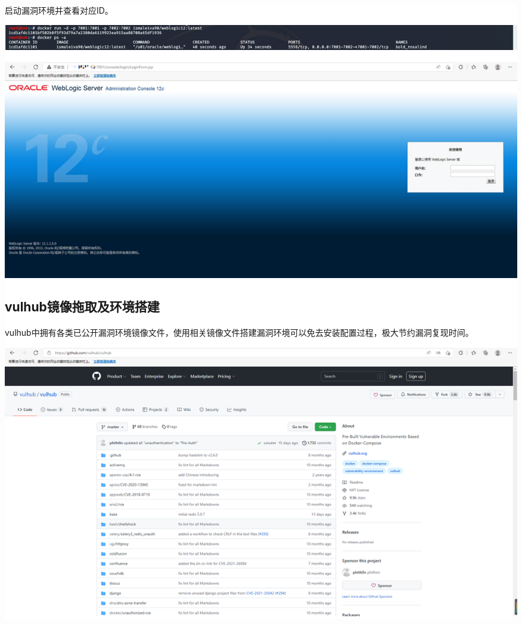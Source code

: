 启动漏洞环境并查看对应ID。

![Dingtalk_20220325140434](.\image\Dingtalk_20220325140434.jpg)

![Dingtalk_20220325140235](.\image\Dingtalk_20220325140235.jpg)

## vulhub镜像拖取及环境搭建

​		vulhub中拥有各类已公开漏洞环境镜像文件，使用相关镜像文件搭建漏洞环境可以免去安装配置过程，极大节约漏洞复现时间。

![image-20220325140919331](.\image\image-20220325140919331.png)
